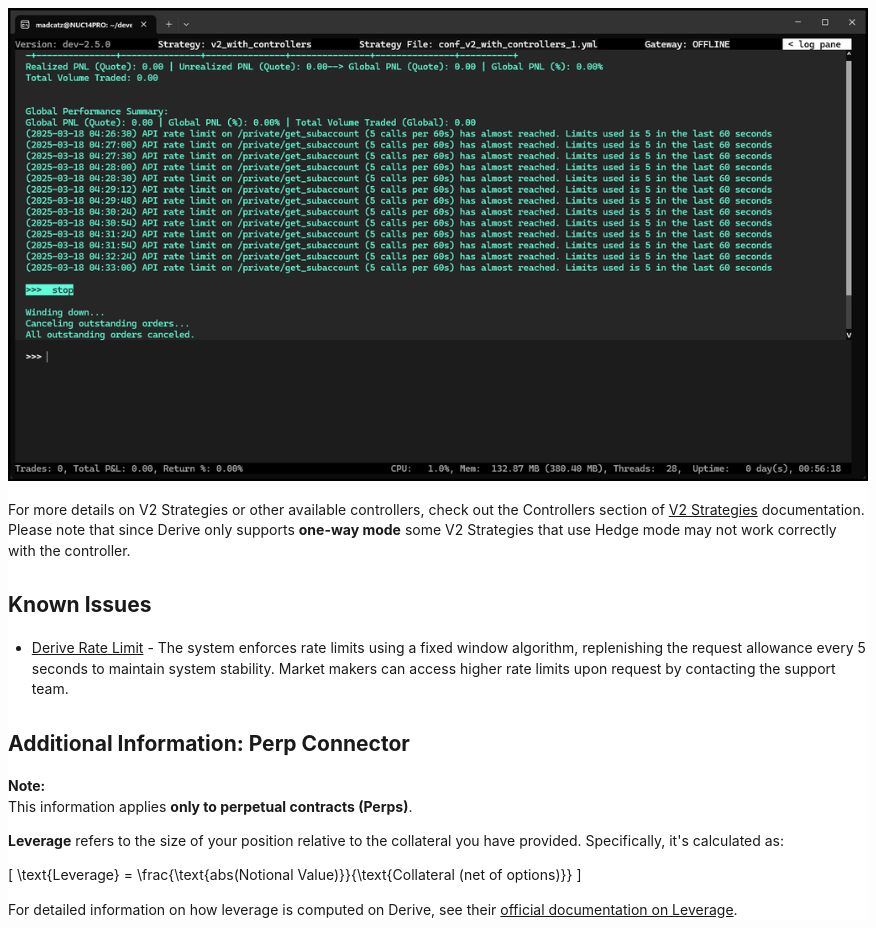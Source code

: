    [![image](17.png)](17.png)

For more details on V2 Strategies or other available controllers, check out the Controllers section of [V2 Strategies](../../../v2-strategies/controllers/index.md) documentation. Please note that since Derive only supports **one-way mode** some V2 Strategies that use Hedge mode may not work correctly with the controller.    



## Known Issues

- [Derive Rate Limit](https://docs.derive.xyz/reference/rate-limits) - The system enforces rate limits using a fixed window algorithm, replenishing the request allowance every 5 seconds to maintain system stability. Market makers can access higher rate limits upon request by contacting the support team. 

## Additional Information: Perp Connector

**Note:**  
This information applies **only to perpetual contracts (Perps)**.

**Leverage** refers to the size of your position relative to the collateral you have provided. Specifically, it's calculated as:

\[
\text{Leverage} = \frac{\text{abs(Notional Value)}}{\text{Collateral (net of options)}}
\]

For detailed information on how leverage is computed on Derive, see their [official documentation on Leverage](https://docs.derive.xyz/reference/private-get_positions#:~:text=leverage).